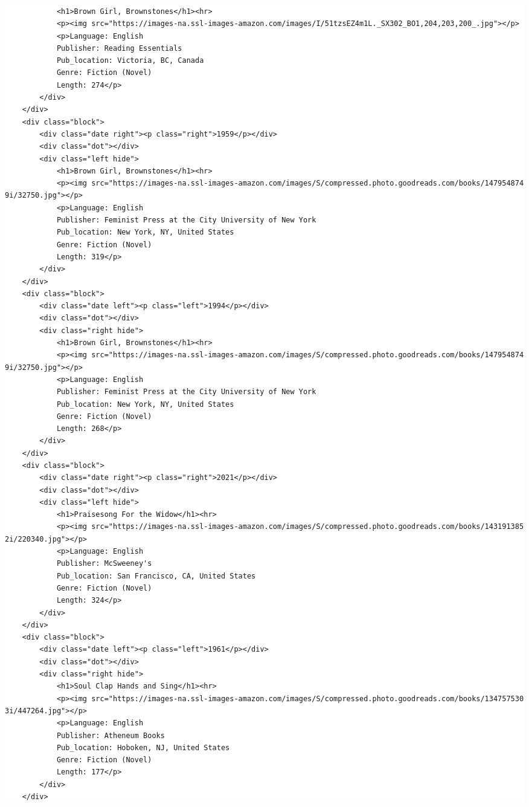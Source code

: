                 <h1>Brown Girl, Brownstones</h1><hr>
                <p><img src="https://images-na.ssl-images-amazon.com/images/I/51tzsEZ4m1L._SX302_BO1,204,203,200_.jpg"></p>
                <p>Language: English
                Publisher: Reading Essentials
                Pub_location: Victoria, BC, Canada
                Genre: Fiction (Novel)
                Length: 274</p>
            </div>
        </div>
        <div class="block">
            <div class="date right"><p class="right">1959</p></div>
            <div class="dot"></div>
            <div class="left hide">
                <h1>Brown Girl, Brownstones</h1><hr>
                <p><img src="https://images-na.ssl-images-amazon.com/images/S/compressed.photo.goodreads.com/books/1479548749i/32750.jpg"></p>
                <p>Language: English
                Publisher: Feminist Press at the City University of New York
                Pub_location: New York, NY, United States
                Genre: Fiction (Novel)
                Length: 319</p>
            </div>
        </div>
        <div class="block">
            <div class="date left"><p class="left">1994</p></div>
            <div class="dot"></div>
            <div class="right hide">
                <h1>Brown Girl, Brownstones</h1><hr>
                <p><img src="https://images-na.ssl-images-amazon.com/images/S/compressed.photo.goodreads.com/books/1479548749i/32750.jpg"></p>
                <p>Language: English
                Publisher: Feminist Press at the City University of New York
                Pub_location: New York, NY, United States
                Genre: Fiction (Novel)
                Length: 268</p>
            </div>
        </div>
        <div class="block">
            <div class="date right"><p class="right">2021</p></div>
            <div class="dot"></div>
            <div class="left hide">
                <h1>Praisesong For the Widow</h1><hr>
                <p><img src="https://images-na.ssl-images-amazon.com/images/S/compressed.photo.goodreads.com/books/1431913852i/220340.jpg"></p>
                <p>Language: English
                Publisher: McSweeney's
                Pub_location: San Francisco, CA, United States
                Genre: Fiction (Novel)
                Length: 324</p>
            </div>
        </div>
        <div class="block">
            <div class="date left"><p class="left">1961</p></div>
            <div class="dot"></div>
            <div class="right hide">
                <h1>Soul Clap Hands and Sing</h1><hr>
                <p><img src="https://images-na.ssl-images-amazon.com/images/S/compressed.photo.goodreads.com/books/1347575303i/447264.jpg"></p>
                <p>Language: English
                Publisher: Atheneum Books
                Pub_location: Hoboken, NJ, United States
                Genre: Fiction (Novel)
                Length: 177</p>
            </div>
        </div>   